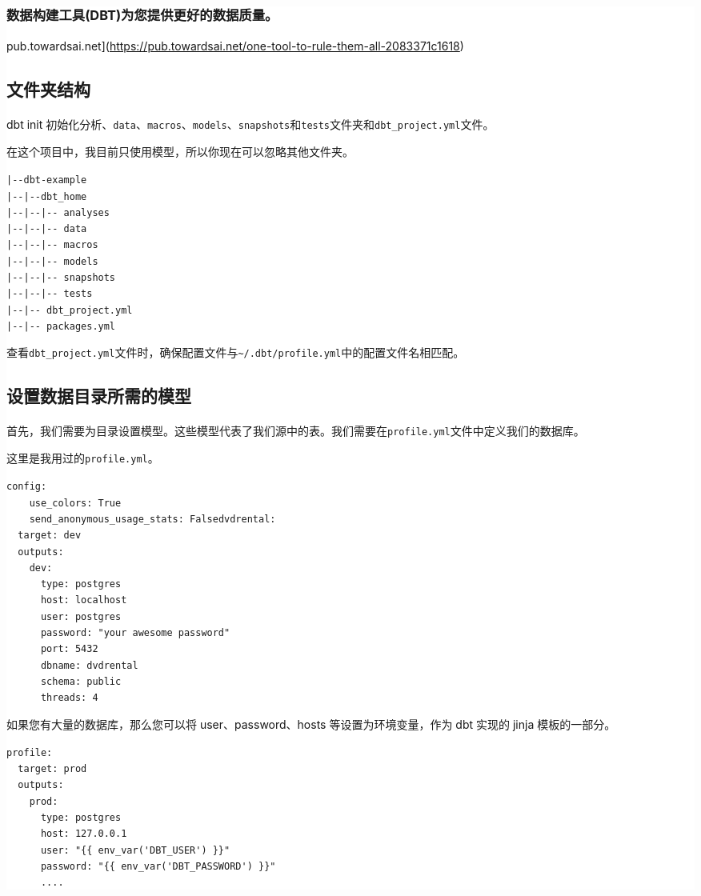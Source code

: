 ### 数据构建工具(DBT)为您提供更好的数据质量。

pub.towardsai.net](https://pub.towardsai.net/one-tool-to-rule-them-all-2083371c1618) 

## **文件夹结构**

dbt init 初始化分析、`data`、`macros`、`models`、`snapshots`和`tests`文件夹和`dbt_project.yml`文件。

在这个项目中，我目前只使用模型，所以你现在可以忽略其他文件夹。

```
|--dbt-example
|--|--dbt_home
|--|--|-- analyses
|--|--|-- data
|--|--|-- macros
|--|--|-- models
|--|--|-- snapshots
|--|--|-- tests
|--|-- dbt_project.yml
|--|-- packages.yml
```

查看`dbt_project.yml`文件时，确保配置文件与`~/.dbt/profile.yml`中的配置文件名相匹配。

## 设置数据目录所需的模型

首先，我们需要为目录设置模型。这些模型代表了我们源中的表。我们需要在`profile.yml`文件中定义我们的数据库。

这里是我用过的`profile.yml`。

```
config:
    use_colors: True
    send_anonymous_usage_stats: Falsedvdrental:
  target: dev
  outputs:
    dev:
      type: postgres
      host: localhost
      user: postgres
      password: "your awesome password"
      port: 5432
      dbname: dvdrental
      schema: public
      threads: 4
```

如果您有大量的数据库，那么您可以将 user、password、hosts 等设置为环境变量，作为 dbt 实现的 jinja 模板的一部分。

```
profile:
  target: prod
  outputs:
    prod:
      type: postgres
      host: 127.0.0.1
      user: "{{ env_var('DBT_USER') }}"
      password: "{{ env_var('DBT_PASSWORD') }}"
      ....
```

